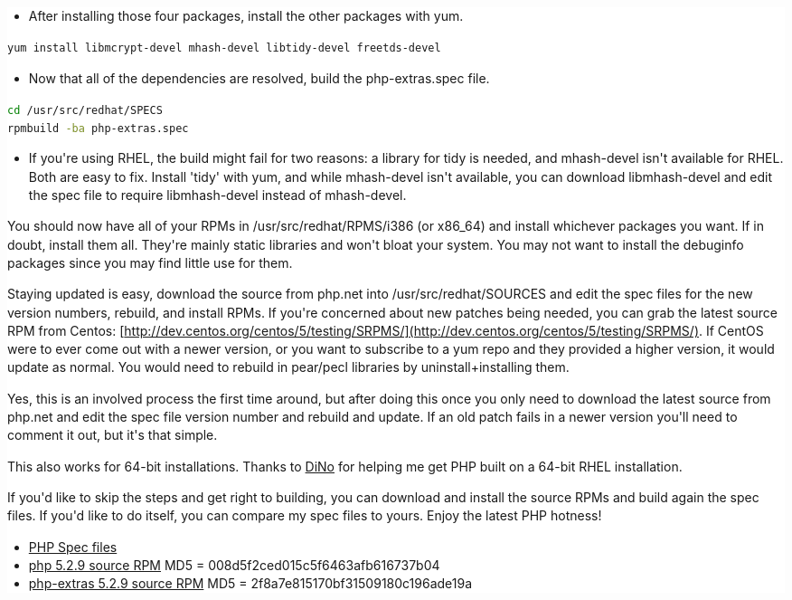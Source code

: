 * After installing those four packages, install the other packages with yum.

```bash
yum install libmcrypt-devel mhash-devel libtidy-devel freetds-devel
```

* Now that all of the dependencies are resolved, build the php-extras.spec file.

```bash
cd /usr/src/redhat/SPECS
rpmbuild -ba php-extras.spec
```

* If you're using RHEL, the build might fail for two reasons: a library for tidy is needed, and mhash-devel isn't available for RHEL. Both are easy to fix. Install 'tidy' with yum, and while mhash-devel isn't available, you can download libmhash-devel and edit the spec file to require libmhash-devel instead of mhash-devel.

You should now have all of your RPMs in /usr/src/redhat/RPMS/i386 (or x86_64) and install whichever packages you want. If in doubt, install them all. They're mainly static libraries and won't bloat your system. You may not want to install the debuginfo packages since you may find little use for them.

Staying updated is easy, download the source from php.net into /usr/src/redhat/SOURCES and edit the spec files for the new version numbers, rebuild, and install RPMs. If you're concerned about new patches being needed, you can grab the latest source RPM from Centos: [http://dev.centos.org/centos/5/testing/SRPMS/](http://dev.centos.org/centos/5/testing/SRPMS/). If CentOS were to ever come out with a newer version, or you want to subscribe to a yum repo and they provided a higher version, it would update as normal. You would need to rebuild in pear/pecl libraries by uninstall+installing them.

Yes, this is an involved process the first time around, but after doing this once you only need to download the latest source from php.net and edit the spec file version number and rebuild and update. If an old patch fails in a newer version you'll need to comment it out, but it's that simple. 

This also works for 64-bit installations. Thanks to [DiNo](http://www.atoomnet.net/centos_updated_php.php) for helping me get PHP built on a 64-bit RHEL installation.

If you'd like to skip the steps and get right to building, you can download and install the source RPMs and build again the spec files. If you'd like to do itself, you can compare my spec files to yours. Enjoy the latest PHP hotness! 

* [PHP Spec files](http://www.filedropper.com/php-spec-files)
* [php 5.2.9 source RPM](http://www.filedropper.com/php-529-1src) MD5 = 008d5f2ced015c5f6463afb616737b04
* [php-extras 5.2.9 source RPM](http://www.filedropper.com/php-extras-529-1src) MD5 = 2f8a7e815170bf31509180c196ade19a